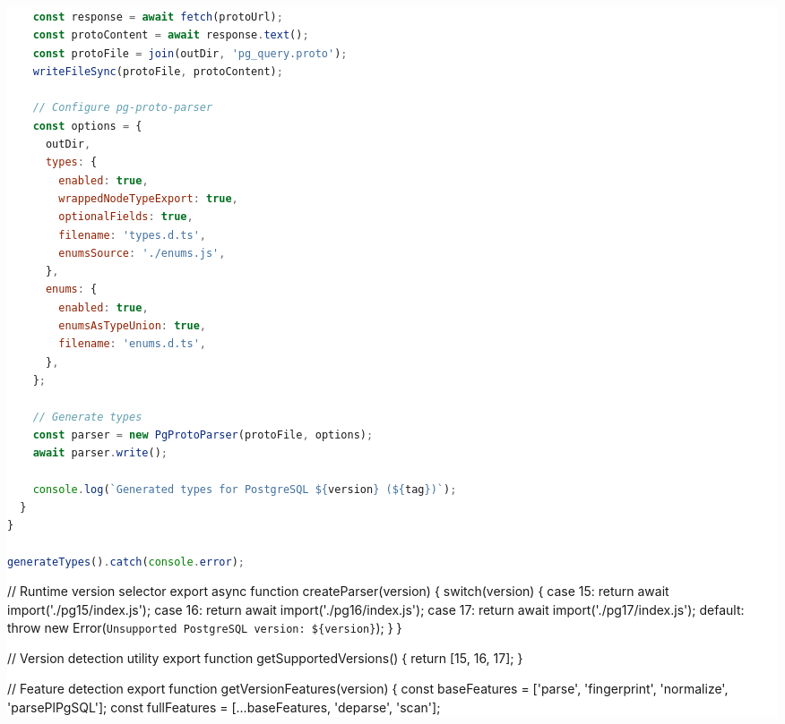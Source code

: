 ```javascript
    const response = await fetch(protoUrl);
    const protoContent = await response.text();
    const protoFile = join(outDir, 'pg_query.proto');
    writeFileSync(protoFile, protoContent);
    
    // Configure pg-proto-parser
    const options = {
      outDir,
      types: {
        enabled: true,
        wrappedNodeTypeExport: true,
        optionalFields: true,
        filename: 'types.d.ts',
        enumsSource: './enums.js',
      },
      enums: {
        enabled: true,
        enumsAsTypeUnion: true,
        filename: 'enums.d.ts',
      },
    };
    
    // Generate types
    const parser = new PgProtoParser(protoFile, options);
    await parser.write();
    
    console.log(`Generated types for PostgreSQL ${version} (${tag})`);
  }
}

generateTypes().catch(console.error);
```



// Runtime version selector
export async function createParser(version) {
  switch(version) {
    case 15: return await import('./pg15/index.js');
    case 16: return await import('./pg16/index.js');
    case 17: return await import('./pg17/index.js');
    default: throw new Error(`Unsupported PostgreSQL version: ${version}`);
  }
}

// Version detection utility
export function getSupportedVersions() {
  return [15, 16, 17];
}

// Feature detection
export function getVersionFeatures(version) {
  const baseFeatures = ['parse', 'fingerprint', 'normalize', 'parsePlPgSQL'];
  const fullFeatures = [...baseFeatures, 'deparse', 'scan'];
  